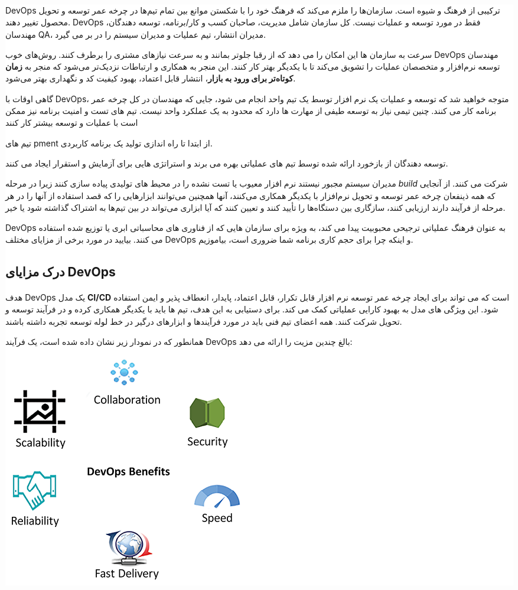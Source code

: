 DevOps ترکیبی از فرهنگ و شیوه است. سازمان‌ها را ملزم می‌کند که فرهنگ خود را با شکستن موانع بین تمام تیم‌ها در چرخه عمر توسعه و تحویل محصول تغییر دهند. DevOps فقط در مورد توسعه و عملیات نیست. کل سازمان شامل مدیریت، صاحبان کسب و کار/برنامه، توسعه دهندگان، مهندسان QA، مدیران انتشار، تیم عملیات و مدیران سیستم را در بر می گیرد.

سرعت به سازمان ها این امکان را می دهد که از رقبا جلوتر بمانند و به سرعت نیازهای مشتری را برطرف کنند. روش‌های خوب DevOps مهندسان توسعه نرم‌افزار و متخصصان عملیات را تشویق می‌کند تا با یکدیگر بهتر کار کنند. این منجر به همکاری و ارتباطات نزدیک‌تر می‌شود که منجر به **زمان کوتاه‌تر برای ورود به بازار**، انتشار قابل اعتماد، بهبود کیفیت کد و نگهداری بهتر می‌شود.

گاهی اوقات با DevOps، متوجه خواهید شد که توسعه و عملیات یک نرم افزار توسط یک تیم واحد انجام می شود، جایی که مهندسان در کل چرخه عمر برنامه کار می کنند. چنین تیمی نیاز به توسعه طیفی از مهارت ها دارد که محدود به یک عملکرد واحد نیست. تیم های تست و امنیت برنامه نیز ممکن است با عملیات و توسعه بیشتر کار کنند

تیم های pment از ابتدا تا راه اندازی تولید یک برنامه کاربردی.

توسعه دهندگان از بازخورد ارائه شده توسط تیم های عملیاتی بهره می برند و استراتژی هایی برای آزمایش و استقرار ایجاد می کنند.

مدیران سیستم مجبور نیستند نرم افزار معیوب یا تست نشده را در محیط های تولیدی پیاده سازی کنند زیرا در مرحله _build_ شرکت می کنند. از آنجایی که همه ذینفعان چرخه عمر توسعه و تحویل نرم‌افزار با یکدیگر همکاری می‌کنند، آنها همچنین می‌توانند ابزارهایی را که قصد استفاده از آنها را در هر مرحله از فرآیند دارند ارزیابی کنند، سازگاری بین دستگاه‌ها را تأیید کنند و تعیین کنند که آیا ابزاری می‌تواند در بین تیم‌ها به اشتراک گذاشته شود یا خیر.

DevOps به عنوان فرهنگ عملیاتی ترجیحی محبوبیت پیدا می کند، به ویژه برای سازمان هایی که از فناوری های محاسباتی ابری یا توزیع شده استفاده می کنند. بیایید در مورد برخی از مزایای مختلف DevOps و اینکه چرا برای حجم کاری برنامه شما ضروری است، بیاموزیم.

## درک مزایای DevOps

هدف DevOps یک مدل **CI/CD** است که می تواند برای ایجاد چرخه عمر توسعه نرم افزار قابل تکرار، قابل اعتماد، پایدار، انعطاف پذیر و ایمن استفاده شود. این ویژگی های مدل به بهبود کارایی عملیاتی کمک می کند. برای دستیابی به این هدف، تیم ها باید با یکدیگر همکاری کرده و در فرآیند توسعه و تحویل شرکت کنند. همه اعضای تیم فنی باید در مورد فرآیندها و ابزارهای درگیر در خط لوله توسعه تجربه داشته باشند.

همانطور که در نمودار زیر نشان داده شده است، یک فرآیند DevOps بالغ چندین مزیت را ارائه می دهد:

![](../assets/images/B21336_11_01.png)
